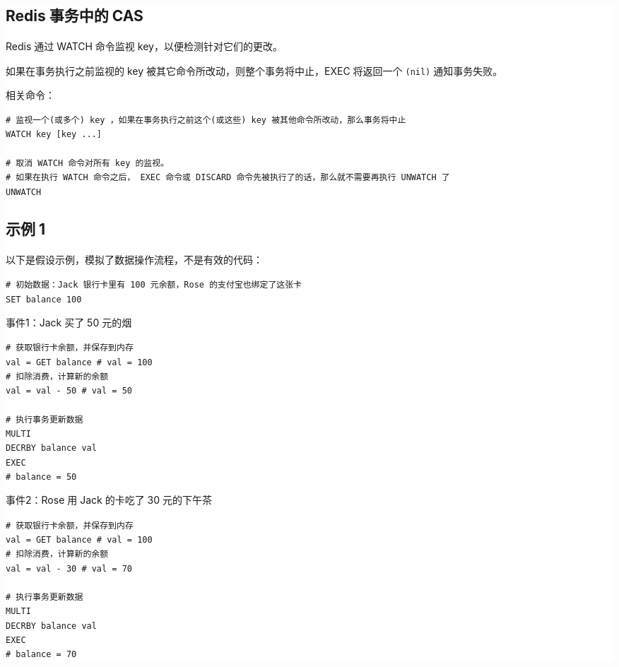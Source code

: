 ## Redis 事务中的 CAS

Redis 通过 WATCH 命令监视 key，以便检测针对它们的更改。

如果在事务执行之前监视的 key 被其它命令所改动，则整个事务将中止，EXEC 将返回一个 `(nil)` 通知事务失败。

相关命令：

```shell
# 监视一个(或多个) key ，如果在事务执行之前这个(或这些) key 被其他命令所改动，那么事务将中止
WATCH key [key ...]

# 取消 WATCH 命令对所有 key 的监视。
# 如果在执行 WATCH 命令之后， EXEC 命令或 DISCARD 命令先被执行了的话，那么就不需要再执行 UNWATCH 了
UNWATCH
```

## 示例 1

以下是假设示例，模拟了数据操作流程，不是有效的代码：

```shell
# 初始数据：Jack 银行卡里有 100 元余额，Rose 的支付宝也绑定了这张卡
SET balance 100
```

事件1：Jack 买了 50 元的烟

```shell
# 获取银行卡余额，并保存到内存
val = GET balance # val = 100
# 扣除消费，计算新的余额
val = val - 50 # val = 50

# 执行事务更新数据
MULTI
DECRBY balance val
EXEC
# balance = 50
```

事件2：Rose 用 Jack 的卡吃了 30 元的下午茶

```shell
# 获取银行卡余额，并保存到内存
val = GET balance # val = 100
# 扣除消费，计算新的余额
val = val - 30 # val = 70

# 执行事务更新数据
MULTI
DECRBY balance val
EXEC
# balance = 70
```
